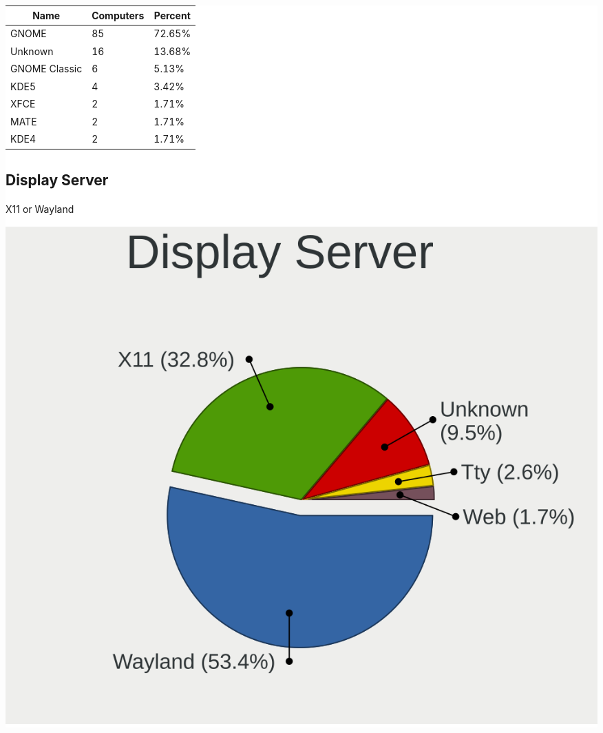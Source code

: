 
| Name          | Computers | Percent |
|---------------|-----------|---------|
| GNOME         | 85        | 72.65%  |
| Unknown       | 16        | 13.68%  |
| GNOME Classic | 6         | 5.13%   |
| KDE5          | 4         | 3.42%   |
| XFCE          | 2         | 1.71%   |
| MATE          | 2         | 1.71%   |
| KDE4          | 2         | 1.71%   |

Display Server
--------------

X11 or Wayland

![Display Server](./images/pie_chart/os_display_server.svg)
